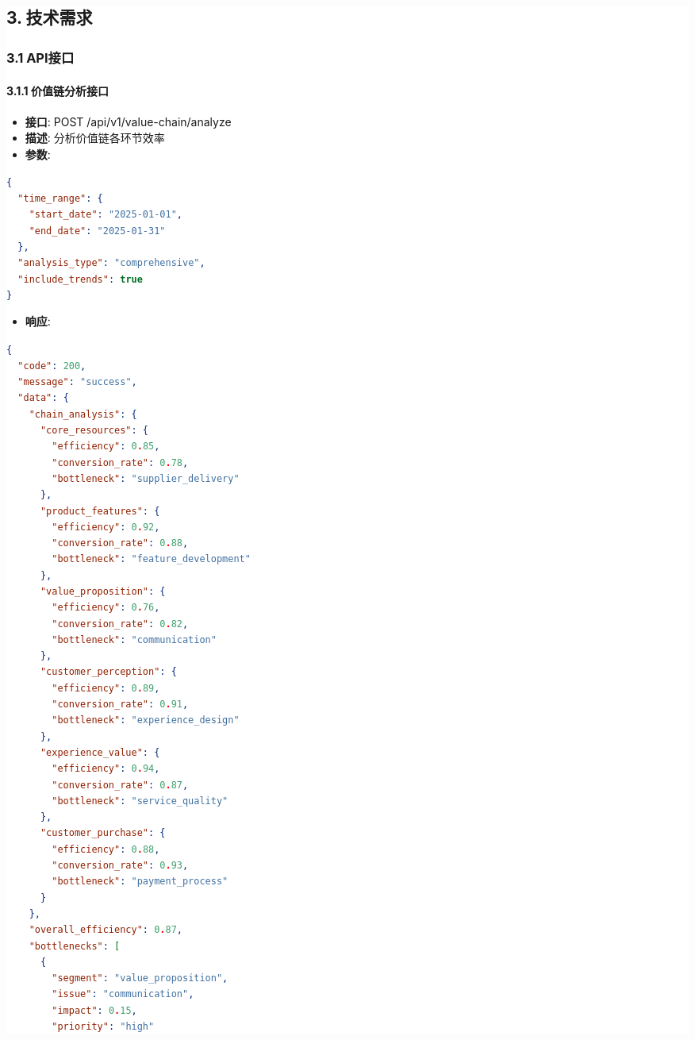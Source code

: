 ## 3. 技术需求

### 3.1 API接口

#### 3.1.1 价值链分析接口
- **接口**: POST /api/v1/value-chain/analyze
- **描述**: 分析价值链各环节效率
- **参数**:
```json
{
  "time_range": {
    "start_date": "2025-01-01",
    "end_date": "2025-01-31"
  },
  "analysis_type": "comprehensive",
  "include_trends": true
}
```
- **响应**:
```json
{
  "code": 200,
  "message": "success",
  "data": {
    "chain_analysis": {
      "core_resources": {
        "efficiency": 0.85,
        "conversion_rate": 0.78,
        "bottleneck": "supplier_delivery"
      },
      "product_features": {
        "efficiency": 0.92,
        "conversion_rate": 0.88,
        "bottleneck": "feature_development"
      },
      "value_proposition": {
        "efficiency": 0.76,
        "conversion_rate": 0.82,
        "bottleneck": "communication"
      },
      "customer_perception": {
        "efficiency": 0.89,
        "conversion_rate": 0.91,
        "bottleneck": "experience_design"
      },
      "experience_value": {
        "efficiency": 0.94,
        "conversion_rate": 0.87,
        "bottleneck": "service_quality"
      },
      "customer_purchase": {
        "efficiency": 0.88,
        "conversion_rate": 0.93,
        "bottleneck": "payment_process"
      }
    },
    "overall_efficiency": 0.87,
    "bottlenecks": [
      {
        "segment": "value_proposition",
        "issue": "communication",
        "impact": 0.15,
        "priority": "high"
```